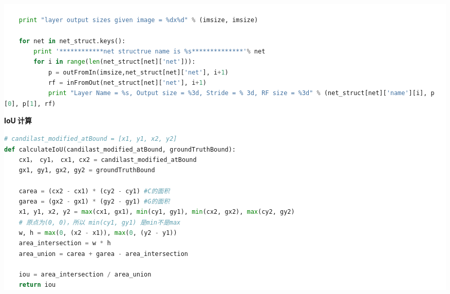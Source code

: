 ```Python

    print "layer output sizes given image = %dx%d" % (imsize, imsize)

    for net in net_struct.keys():
        print '************net structrue name is %s**************'% net
        for i in range(len(net_struct[net]['net'])):
            p = outFromIn(imsize,net_struct[net]['net'], i+1)
            rf = inFromOut(net_struct[net]['net'], i+1)
            print "Layer Name = %s, Output size = %3d, Stride = % 3d, RF size = %3d" % (net_struct[net]['name'][i], p[0], p[1], rf)
```


<span id="iou"> </span>
**IoU 计算**     
```python
# candilast_modified_atBound = [x1, y1, x2, y2]
def calculateIoU(candilast_modified_atBound, groundTruthBound):
    cx1， cy1， cx1, cx2 = candilast_modified_atBound
    gx1, gy1, gx2, gy2 = groundTruthBound

    carea = (cx2 - cx1) * (cy2 - cy1) #C的面积
    garea = (gx2 - gx1) * (gy2 - gy1) #G的面积
    x1, y1, x2, y2 = max(cx1, gx1), min(cy1, gy1), min(cx2, gx2), max(cy2, gy2)
    # 原点为(0, 0)，所以 min(cy1, gy1) 是min不是max
    w, h = max(0, (x2 - x1)), max(0, (y2 - y1))
    area_intersection = w * h
    area_union = carea + garea - area_intersection

    iou = area_intersection / area_union
    return iou
```
